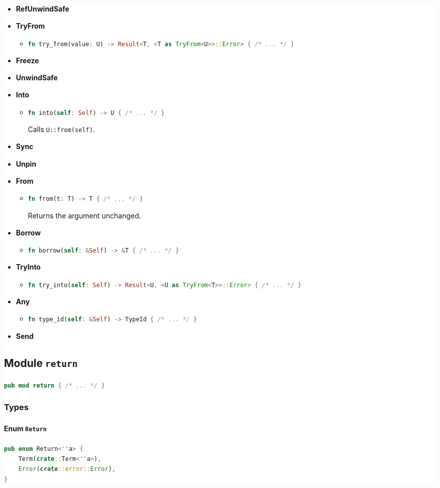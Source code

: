 - **RefUnwindSafe**
- **TryFrom**
  - ```rust
    fn try_from(value: U) -> Result<T, <T as TryFrom<U>>::Error> { /* ... */ }
    ```

- **Freeze**
- **UnwindSafe**
- **Into**
  - ```rust
    fn into(self: Self) -> U { /* ... */ }
    ```
    Calls `U::from(self)`.

- **Sync**
- **Unpin**
- **From**
  - ```rust
    fn from(t: T) -> T { /* ... */ }
    ```
    Returns the argument unchanged.

- **Borrow**
  - ```rust
    fn borrow(self: &Self) -> &T { /* ... */ }
    ```

- **TryInto**
  - ```rust
    fn try_into(self: Self) -> Result<U, <U as TryFrom<T>>::Error> { /* ... */ }
    ```

- **Any**
  - ```rust
    fn type_id(self: &Self) -> TypeId { /* ... */ }
    ```

- **Send**
## Module `return`

```rust
pub mod return { /* ... */ }
```

### Types

#### Enum `Return`

```rust
pub enum Return<''a> {
    Term(crate::Term<''a>),
    Error(crate::error::Error),
}
```

